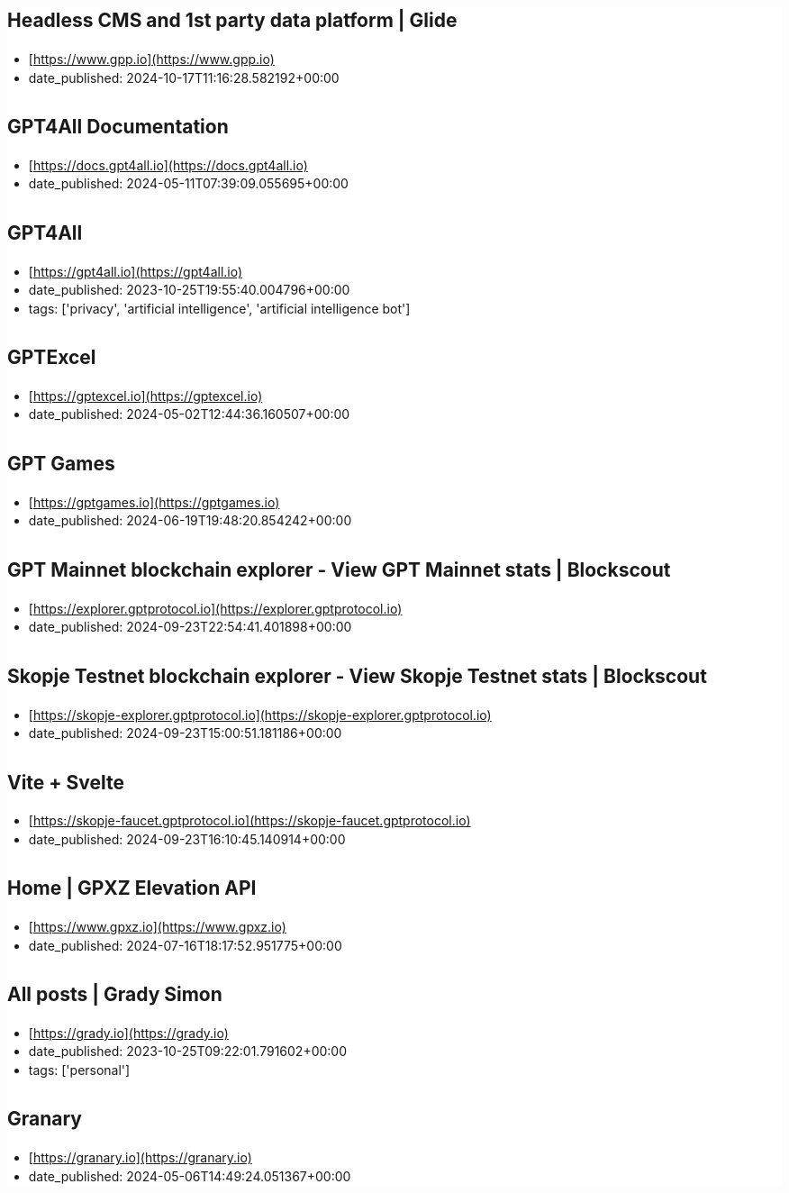  ## Headless CMS and 1st party data platform | Glide
 - [https://www.gpp.io](https://www.gpp.io)
 - date_published: 2024-10-17T11:16:28.582192+00:00

 ## GPT4All Documentation
 - [https://docs.gpt4all.io](https://docs.gpt4all.io)
 - date_published: 2024-05-11T07:39:09.055695+00:00

 ## GPT4All
 - [https://gpt4all.io](https://gpt4all.io)
 - date_published: 2023-10-25T19:55:40.004796+00:00
 - tags: ['privacy', 'artificial intelligence', 'artificial intelligence bot']

 ## GPTExcel
 - [https://gptexcel.io](https://gptexcel.io)
 - date_published: 2024-05-02T12:44:36.160507+00:00

 ## GPT Games
 - [https://gptgames.io](https://gptgames.io)
 - date_published: 2024-06-19T19:48:20.854242+00:00

 ## GPT Mainnet blockchain explorer - View GPT Mainnet stats | Blockscout
 - [https://explorer.gptprotocol.io](https://explorer.gptprotocol.io)
 - date_published: 2024-09-23T22:54:41.401898+00:00

 ## Skopje Testnet blockchain explorer - View Skopje Testnet stats | Blockscout
 - [https://skopje-explorer.gptprotocol.io](https://skopje-explorer.gptprotocol.io)
 - date_published: 2024-09-23T15:00:51.181186+00:00

 ## Vite + Svelte
 - [https://skopje-faucet.gptprotocol.io](https://skopje-faucet.gptprotocol.io)
 - date_published: 2024-09-23T16:10:45.140914+00:00

 ## Home | GPXZ Elevation API
 - [https://www.gpxz.io](https://www.gpxz.io)
 - date_published: 2024-07-16T18:17:52.951775+00:00

 ## All posts | Grady Simon
 - [https://grady.io](https://grady.io)
 - date_published: 2023-10-25T09:22:01.791602+00:00
 - tags: ['personal']

 ## Granary
 - [https://granary.io](https://granary.io)
 - date_published: 2024-05-06T14:49:24.051367+00:00
